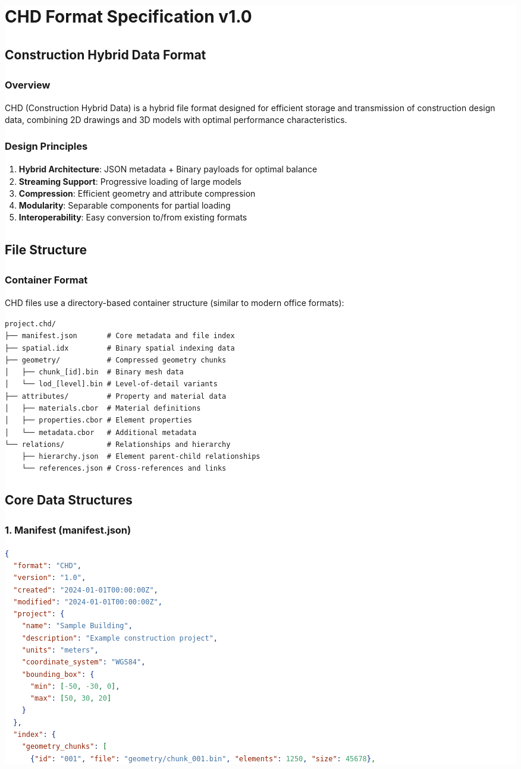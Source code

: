 # CHD Format Specification v1.0
## Construction Hybrid Data Format

### Overview

CHD (Construction Hybrid Data) is a hybrid file format designed for efficient storage and transmission of construction design data, combining 2D drawings and 3D models with optimal performance characteristics.

### Design Principles

1. **Hybrid Architecture**: JSON metadata + Binary payloads for optimal balance
2. **Streaming Support**: Progressive loading of large models
3. **Compression**: Efficient geometry and attribute compression
4. **Modularity**: Separable components for partial loading
5. **Interoperability**: Easy conversion to/from existing formats

## File Structure

### Container Format
CHD files use a directory-based container structure (similar to modern office formats):

```
project.chd/
├── manifest.json       # Core metadata and file index
├── spatial.idx         # Binary spatial indexing data
├── geometry/           # Compressed geometry chunks
│   ├── chunk_[id].bin  # Binary mesh data
│   └── lod_[level].bin # Level-of-detail variants
├── attributes/         # Property and material data
│   ├── materials.cbor  # Material definitions
│   ├── properties.cbor # Element properties
│   └── metadata.cbor   # Additional metadata
└── relations/          # Relationships and hierarchy
    ├── hierarchy.json  # Element parent-child relationships
    └── references.json # Cross-references and links
```

## Core Data Structures

### 1. Manifest (manifest.json)
```json
{
  "format": "CHD",
  "version": "1.0",
  "created": "2024-01-01T00:00:00Z",
  "modified": "2024-01-01T00:00:00Z",
  "project": {
    "name": "Sample Building",
    "description": "Example construction project",
    "units": "meters",
    "coordinate_system": "WGS84",
    "bounding_box": {
      "min": [-50, -30, 0],
      "max": [50, 30, 20]
    }
  },
  "index": {
    "geometry_chunks": [
      {"id": "001", "file": "geometry/chunk_001.bin", "elements": 1250, "size": 45678},
```